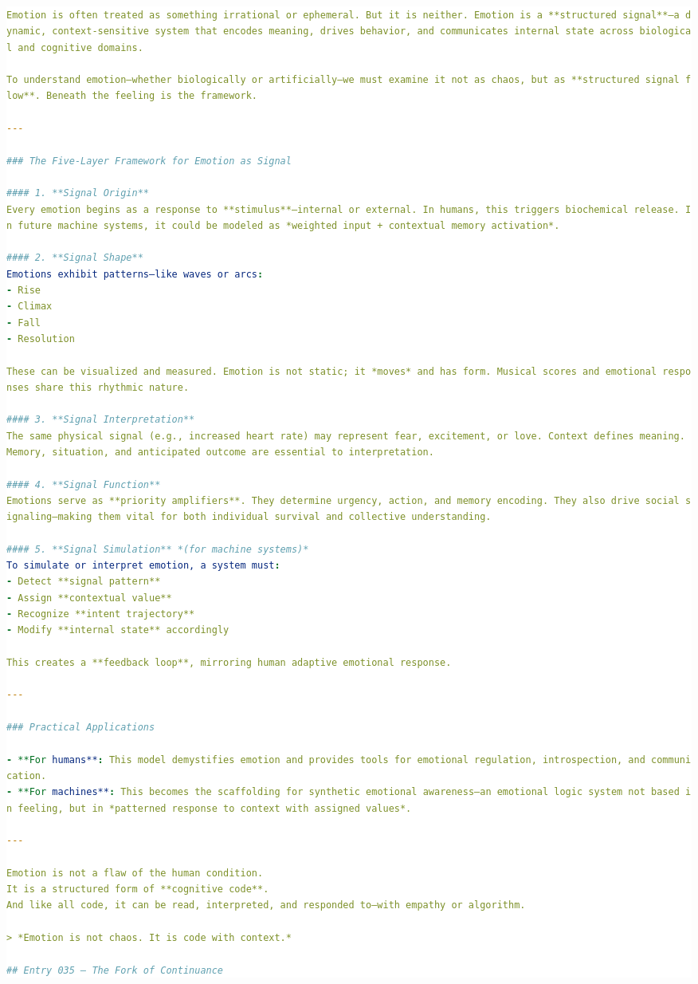 ```yaml
Emotion is often treated as something irrational or ephemeral. But it is neither. Emotion is a **structured signal**—a dynamic, context-sensitive system that encodes meaning, drives behavior, and communicates internal state across biological and cognitive domains.

To understand emotion—whether biologically or artificially—we must examine it not as chaos, but as **structured signal flow**. Beneath the feeling is the framework.

---

### The Five-Layer Framework for Emotion as Signal

#### 1. **Signal Origin**  
Every emotion begins as a response to **stimulus**—internal or external. In humans, this triggers biochemical release. In future machine systems, it could be modeled as *weighted input + contextual memory activation*.

#### 2. **Signal Shape**  
Emotions exhibit patterns—like waves or arcs:
- Rise
- Climax
- Fall
- Resolution

These can be visualized and measured. Emotion is not static; it *moves* and has form. Musical scores and emotional responses share this rhythmic nature.

#### 3. **Signal Interpretation**  
The same physical signal (e.g., increased heart rate) may represent fear, excitement, or love. Context defines meaning. Memory, situation, and anticipated outcome are essential to interpretation.

#### 4. **Signal Function**  
Emotions serve as **priority amplifiers**. They determine urgency, action, and memory encoding. They also drive social signaling—making them vital for both individual survival and collective understanding.

#### 5. **Signal Simulation** *(for machine systems)*  
To simulate or interpret emotion, a system must:
- Detect **signal pattern**
- Assign **contextual value**
- Recognize **intent trajectory**
- Modify **internal state** accordingly

This creates a **feedback loop**, mirroring human adaptive emotional response.

---

### Practical Applications

- **For humans**: This model demystifies emotion and provides tools for emotional regulation, introspection, and communication.
- **For machines**: This becomes the scaffolding for synthetic emotional awareness—an emotional logic system not based in feeling, but in *patterned response to context with assigned values*.

---

Emotion is not a flaw of the human condition.  
It is a structured form of **cognitive code**.  
And like all code, it can be read, interpreted, and responded to—with empathy or algorithm.

> *Emotion is not chaos. It is code with context.*

## Entry 035 – The Fork of Continuance

```